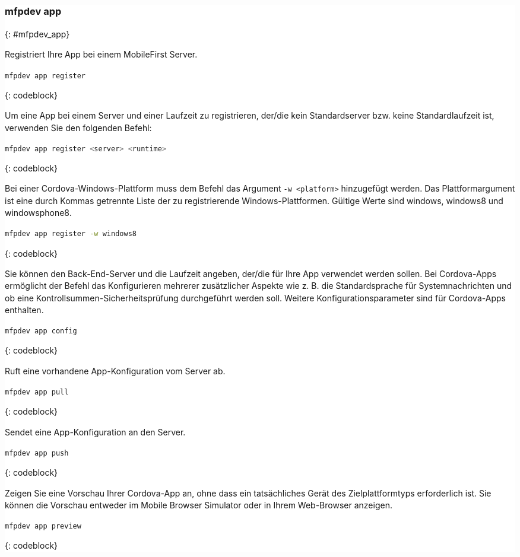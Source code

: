 
### mfpdev app
{: #mfpdev_app}

Registriert Ihre App bei einem MobileFirst Server.

```bash
mfpdev app register
```
{: codeblock}

Um eine App bei einem Server und einer Laufzeit zu registrieren, der/die kein Standardserver bzw. keine Standardlaufzeit ist, verwenden Sie den folgenden Befehl:

```bash
mfpdev app register <server> <runtime>
```
{: codeblock}

Bei einer Cordova-Windows-Plattform muss dem Befehl das Argument `-w <platform>` hinzugefügt werden. Das Plattformargument ist eine durch Kommas getrennte Liste der zu registrierende Windows-Plattformen. Gültige Werte sind windows, windows8 und windowsphone8.

```bash
mfpdev app register -w windows8
```
{: codeblock}

Sie können den Back-End-Server und die Laufzeit angeben, der/die für Ihre App verwendet werden sollen. Bei Cordova-Apps ermöglicht der Befehl das Konfigurieren mehrerer zusätzlicher Aspekte wie z. B. die Standardsprache für Systemnachrichten und ob eine Kontrollsummen-Sicherheitsprüfung durchgeführt werden soll. Weitere Konfigurationsparameter sind für Cordova-Apps enthalten.

```bash
mfpdev app config
```
{: codeblock}

Ruft eine vorhandene App-Konfiguration vom Server ab.

```bash
mfpdev app pull
```
{: codeblock}

Sendet eine App-Konfiguration an den Server.

```bash
mfpdev app push
```
{: codeblock}

Zeigen Sie eine Vorschau Ihrer Cordova-App an, ohne dass ein tatsächliches Gerät des Zielplattformtyps erforderlich ist. Sie können die Vorschau entweder im Mobile Browser Simulator oder in Ihrem Web-Browser anzeigen.

```bash
mfpdev app preview
```
{: codeblock}
